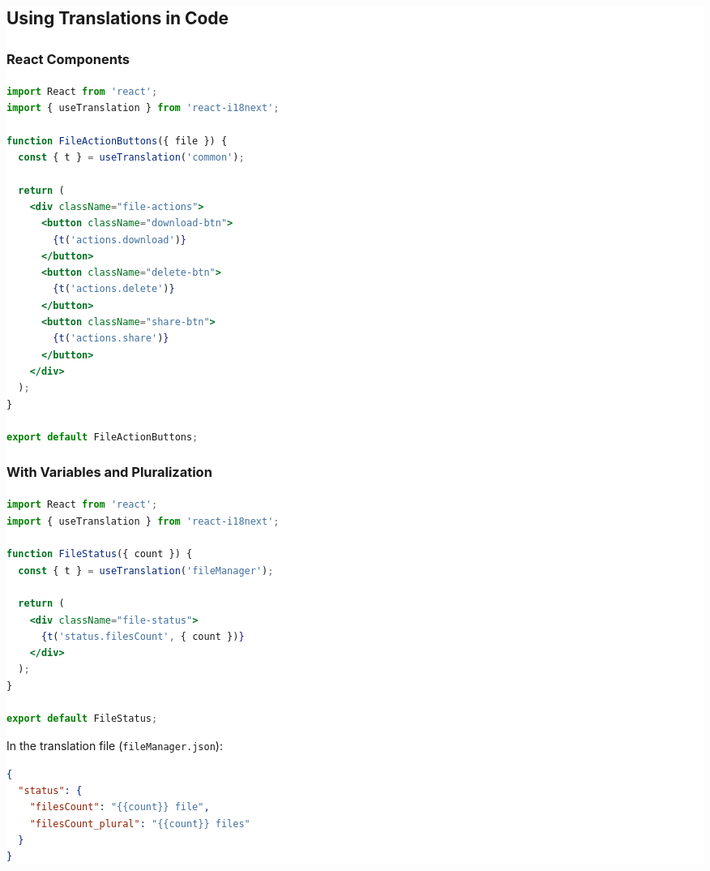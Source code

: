 ## Using Translations in Code

### React Components

```jsx
import React from 'react';
import { useTranslation } from 'react-i18next';

function FileActionButtons({ file }) {
  const { t } = useTranslation('common');
  
  return (
    <div className="file-actions">
      <button className="download-btn">
        {t('actions.download')}
      </button>
      <button className="delete-btn">
        {t('actions.delete')}
      </button>
      <button className="share-btn">
        {t('actions.share')}
      </button>
    </div>
  );
}

export default FileActionButtons;
```

### With Variables and Pluralization

```jsx
import React from 'react';
import { useTranslation } from 'react-i18next';

function FileStatus({ count }) {
  const { t } = useTranslation('fileManager');
  
  return (
    <div className="file-status">
      {t('status.filesCount', { count })}
    </div>
  );
}

export default FileStatus;
```

In the translation file (`fileManager.json`):

```json
{
  "status": {
    "filesCount": "{{count}} file",
    "filesCount_plural": "{{count}} files"
  }
}
```
